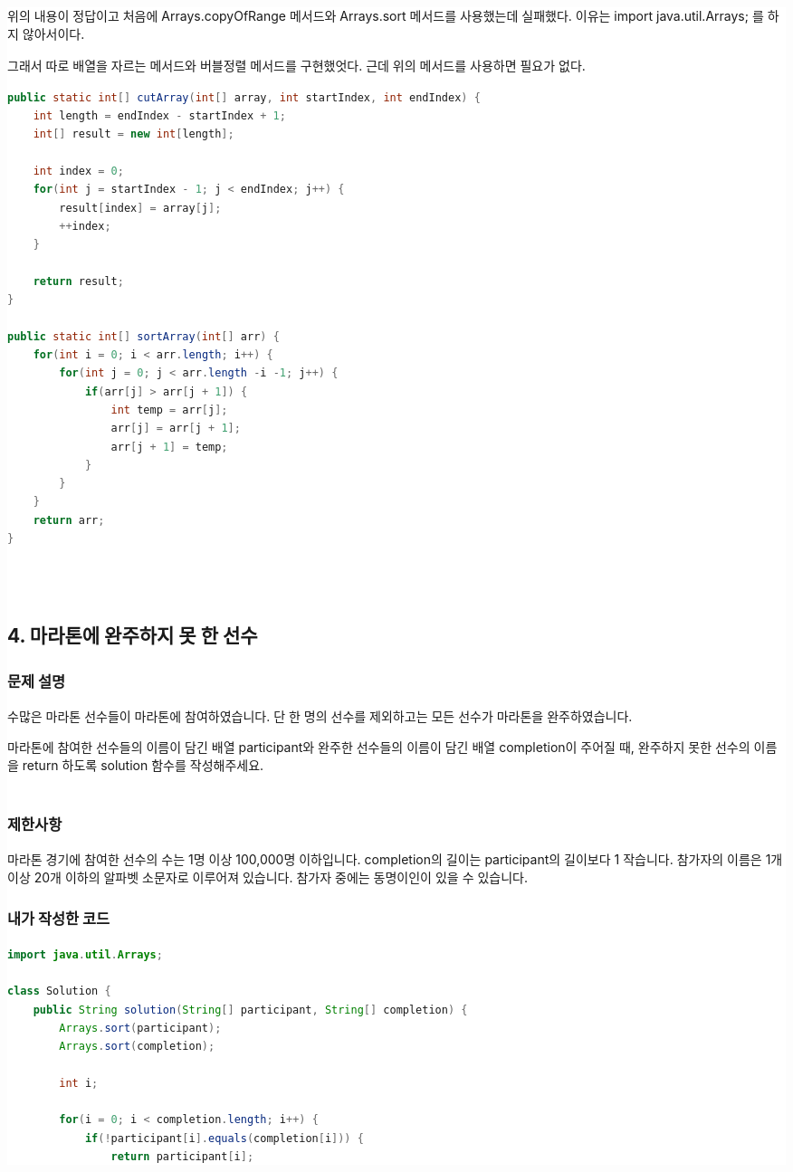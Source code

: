 위의 내용이 정답이고 처음에 Arrays.copyOfRange 메서드와 Arrays.sort 메서드를 사용했는데 실패했다. 이유는 import java.util.Arrays; 를 하지 않아서이다.

그래서 따로 배열을 자르는 메서드와 버블정렬 메서드를 구현했엇다.
근데 위의 메서드를 사용하면 필요가 없다.
```java
public static int[] cutArray(int[] array, int startIndex, int endIndex) {
    int length = endIndex - startIndex + 1;
    int[] result = new int[length];

    int index = 0;
    for(int j = startIndex - 1; j < endIndex; j++) {
        result[index] = array[j];
        ++index;
    }

    return result;
}

public static int[] sortArray(int[] arr) {
    for(int i = 0; i < arr.length; i++) {
        for(int j = 0; j < arr.length -i -1; j++) {
            if(arr[j] > arr[j + 1]) {
                int temp = arr[j];
                arr[j] = arr[j + 1];
                arr[j + 1] = temp;
            }
        }
    }
    return arr;
}
```
<br><br>


## 4. 마라톤에 완주하지 못 한 선수

### 문제 설명
수많은 마라톤 선수들이 마라톤에 참여하였습니다. 단 한 명의 선수를 제외하고는 모든 선수가 마라톤을 완주하였습니다.

마라톤에 참여한 선수들의 이름이 담긴 배열 participant와 완주한 선수들의 이름이 담긴 배열 completion이 주어질 때, 완주하지 못한 선수의 이름을 return 하도록 solution 함수를 작성해주세요.
<br><br>

### 제한사항
마라톤 경기에 참여한 선수의 수는 1명 이상 100,000명 이하입니다.
completion의 길이는 participant의 길이보다 1 작습니다.
참가자의 이름은 1개 이상 20개 이하의 알파벳 소문자로 이루어져 있습니다.
참가자 중에는 동명이인이 있을 수 있습니다.


### 내가 작성한 코드
```java
import java.util.Arrays;

class Solution {
    public String solution(String[] participant, String[] completion) {
        Arrays.sort(participant);
        Arrays.sort(completion);

        int i;

        for(i = 0; i < completion.length; i++) {
            if(!participant[i].equals(completion[i])) {
                return participant[i];
```